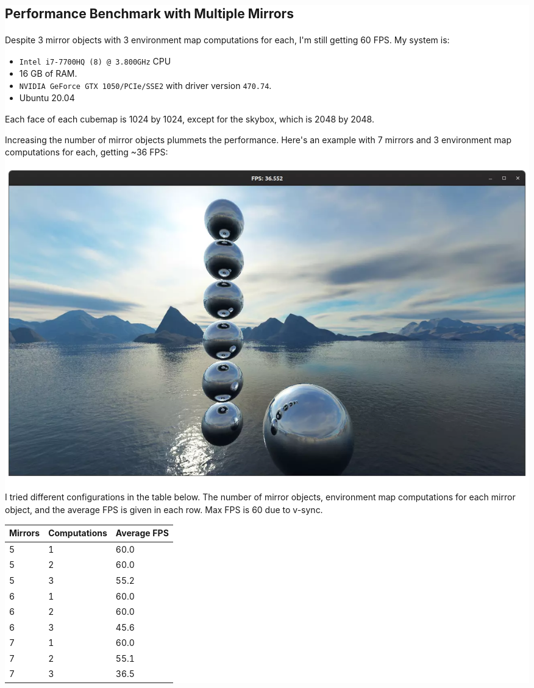 
## Performance Benchmark with Multiple Mirrors

Despite 3 mirror objects with 3 environment map computations for each, I'm still getting 60 FPS.
My system is:
- `Intel i7-7700HQ (8) @ 3.800GHz` CPU
- 16 GB of RAM.
- `NVIDIA GeForce GTX 1050/PCIe/SSE2` with driver version `470.74`.
- Ubuntu 20.04

Each face of each cubemap is 1024 by 1024, except for the skybox, which is 2048 by 2048.

Increasing the number of mirror objects plummets the performance.
Here's an example with 7 mirrors and 3 environment map computations for each, getting ~36 FPS:

![Performance plummets](/assets/469/hw2/reflperf.webp)

I tried different configurations in the table below.
The number of mirror objects, environment map computations for each mirror object, and the average FPS is given in each row.
Max FPS is 60 due to v-sync.

| Mirrors | Computations | Average FPS |
|---------|--------------|-------------|
| 5       | 1            | 60.0        |
| 5       | 2            | 60.0        |
| 5       | 3            | 55.2        |
| 6       | 1            | 60.0        |
| 6       | 2            | 60.0        |
| 6       | 3            | 45.6        |
| 7       | 1            | 60.0        |
| 7       | 2            | 55.1        |
| 7       | 3            | 36.5        |